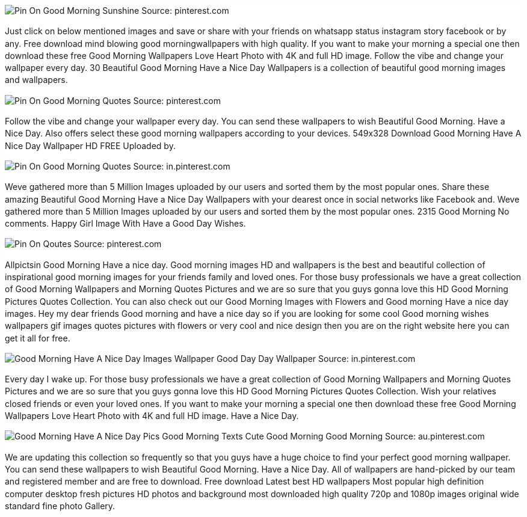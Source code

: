 ![Pin On Good Morning Sunshine](https://i.pinimg.com/564x/28/42/7e/28427e6efd716a8d5f3954e756d8ec33.jpg "Pin On Good Morning Sunshine")
Source: pinterest.com

Just click on below mentioned images and save or share with your friends on whatsapp status instagram story facebook or by any. Free download mind blowing good morningwallpapers with high quality. If you want to make your morning a special one then download these free Good Morning Wallpapers Love Heart Photo with 4K and full HD image. Follow the vibe and change your wallpaper every day. 30 Beautiful Good Morning Have a Nice Day Wallpapers is a collection of beautiful good morning images and wallpapers.

![Pin On Good Morning Quotes](https://i.pinimg.com/originals/2e/0a/c3/2e0ac3724c04edd0358a420b258a51ac.jpg "Pin On Good Morning Quotes")
Source: pinterest.com

Follow the vibe and change your wallpaper every day. You can send these wallpapers to wish Beautiful Good Morning. Have a Nice Day. Also offers select these good morning wallpapers according to your devices. 549x328 Download Good Morning Have A Nice Day Wallpaper HD FREE Uploaded by.

![Pin On Good Morning Quotes](https://i.pinimg.com/736x/43/3e/a6/433ea614d4570f3b874b3c84748fa439.jpg "Pin On Good Morning Quotes")
Source: in.pinterest.com

Weve gathered more than 5 Million Images uploaded by our users and sorted them by the most popular ones. Share these amazing Beautiful Good Morning Have a Nice Day Wallpapers with your dearest once in social networks like Facebook and. Weve gathered more than 5 Million Images uploaded by our users and sorted them by the most popular ones. 2315 Good Morning No comments. Happy Girl Image With Have a Good Day Wishes.

![Pin On Qoutes](https://i.pinimg.com/originals/96/3a/18/963a18c58a389482d3994a4aced44250.jpg "Pin On Qoutes")
Source: pinterest.com

Allpictsin Good Morning Have a nice day. Good morning images HD and wallpapers is the best and beautiful collection of inspirational good morning images for your friends family and loved ones. For those busy professionals we have a great collection of Good Morning Wallpapers and Morning Quotes Pictures and we are so sure that you guys gonna love this HD Good Morning Pictures Quotes Collection. You can also check out our Good Morning Images with Flowers and Good morning Have a nice day images. Hey my dear friends Good morning and have a nice day so if you are looking for some cool Good morning wishes wallpapers gif images quotes pictures with flowers or very cool and nice design then you are on the right website here you can get it all for free.

![Good Morning Have A Nice Day Images Wallpaper Good Day Day Wallpaper](https://i.pinimg.com/564x/da/1e/59/da1e59a483f56f0db32240dcf482410f.jpg "Good Morning Have A Nice Day Images Wallpaper Good Day Day Wallpaper")
Source: in.pinterest.com

Every day I wake up. For those busy professionals we have a great collection of Good Morning Wallpapers and Morning Quotes Pictures and we are so sure that you guys gonna love this HD Good Morning Pictures Quotes Collection. Wish your relatives closed friends or even your loved ones. If you want to make your morning a special one then download these free Good Morning Wallpapers Love Heart Photo with 4K and full HD image. Have a Nice Day.

![Good Morning Have A Nice Day Pics Good Morning Texts Cute Good Morning Good Morning](https://i.pinimg.com/originals/b8/cc/98/b8cc986efdccc90f3a1945cd5e7c1b7e.jpg "Good Morning Have A Nice Day Pics Good Morning Texts Cute Good Morning Good Morning")
Source: au.pinterest.com

We are updating this collection so frequently so that you guys have a huge choice to find your perfect good morning wallpaper. You can send these wallpapers to wish Beautiful Good Morning. Have a Nice Day. All of wallpapers are hand-picked by our team and registered member and are free to download. Free download Latest best HD wallpapers Most popular high definition computer desktop fresh pictures HD photos and background most downloaded high quality 720p and 1080p images original wide standard fine photo Gallery.
